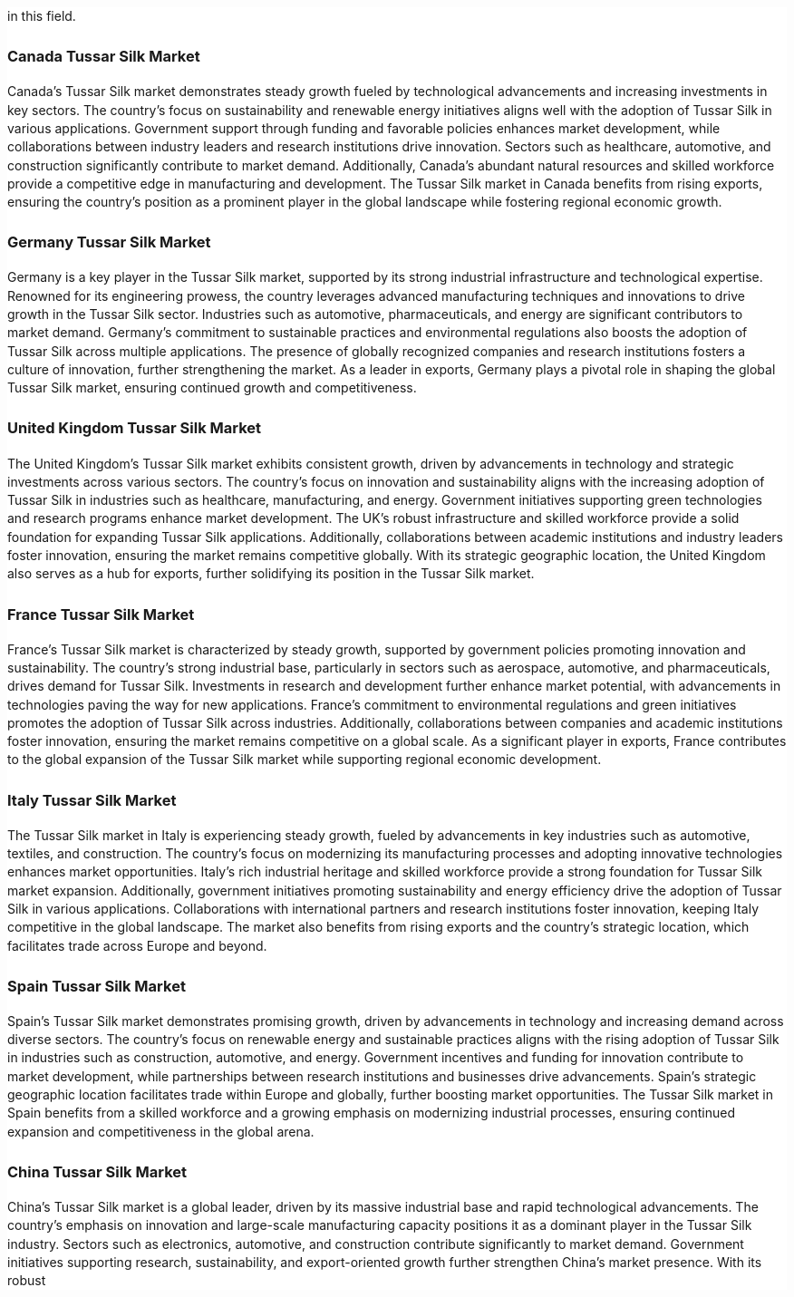 in this field.</p><h3>Canada Tussar Silk Market</h3><p>Canada&rsquo;s Tussar Silk market demonstrates steady growth fueled by technological advancements and increasing investments in key sectors. The country&rsquo;s focus on sustainability and renewable energy initiatives aligns well with the adoption of Tussar Silk in various applications. Government support through funding and favorable policies enhances market development, while collaborations between industry leaders and research institutions drive innovation. Sectors such as healthcare, automotive, and construction significantly contribute to market demand. Additionally, Canada&rsquo;s abundant natural resources and skilled workforce provide a competitive edge in manufacturing and development. The Tussar Silk market in Canada benefits from rising exports, ensuring the country&rsquo;s position as a prominent player in the global landscape while fostering regional economic growth.</p><h3>Germany Tussar Silk Market</h3><p>Germany is a key player in the Tussar Silk market, supported by its strong industrial infrastructure and technological expertise. Renowned for its engineering prowess, the country leverages advanced manufacturing techniques and innovations to drive growth in the Tussar Silk sector. Industries such as automotive, pharmaceuticals, and energy are significant contributors to market demand. Germany&rsquo;s commitment to sustainable practices and environmental regulations also boosts the adoption of Tussar Silk across multiple applications. The presence of globally recognized companies and research institutions fosters a culture of innovation, further strengthening the market. As a leader in exports, Germany plays a pivotal role in shaping the global Tussar Silk market, ensuring continued growth and competitiveness.</p><h3>United Kingdom Tussar Silk Market</h3><p>The United Kingdom&rsquo;s Tussar Silk market exhibits consistent growth, driven by advancements in technology and strategic investments across various sectors. The country&rsquo;s focus on innovation and sustainability aligns with the increasing adoption of Tussar Silk in industries such as healthcare, manufacturing, and energy. Government initiatives supporting green technologies and research programs enhance market development. The UK&rsquo;s robust infrastructure and skilled workforce provide a solid foundation for expanding Tussar Silk applications. Additionally, collaborations between academic institutions and industry leaders foster innovation, ensuring the market remains competitive globally. With its strategic geographic location, the United Kingdom also serves as a hub for exports, further solidifying its position in the Tussar Silk market.</p><h3>France Tussar Silk Market</h3><p>France&rsquo;s Tussar Silk market is characterized by steady growth, supported by government policies promoting innovation and sustainability. The country&rsquo;s strong industrial base, particularly in sectors such as aerospace, automotive, and pharmaceuticals, drives demand for Tussar Silk. Investments in research and development further enhance market potential, with advancements in technologies paving the way for new applications. France&rsquo;s commitment to environmental regulations and green initiatives promotes the adoption of Tussar Silk across industries. Additionally, collaborations between companies and academic institutions foster innovation, ensuring the market remains competitive on a global scale. As a significant player in exports, France contributes to the global expansion of the Tussar Silk market while supporting regional economic development.</p><h3>Italy Tussar Silk Market</h3><p>The Tussar Silk market in Italy is experiencing steady growth, fueled by advancements in key industries such as automotive, textiles, and construction. The country&rsquo;s focus on modernizing its manufacturing processes and adopting innovative technologies enhances market opportunities. Italy&rsquo;s rich industrial heritage and skilled workforce provide a strong foundation for Tussar Silk market expansion. Additionally, government initiatives promoting sustainability and energy efficiency drive the adoption of Tussar Silk in various applications. Collaborations with international partners and research institutions foster innovation, keeping Italy competitive in the global landscape. The market also benefits from rising exports and the country&rsquo;s strategic location, which facilitates trade across Europe and beyond.</p><h3>Spain Tussar Silk Market</h3><p>Spain&rsquo;s Tussar Silk market demonstrates promising growth, driven by advancements in technology and increasing demand across diverse sectors. The country&rsquo;s focus on renewable energy and sustainable practices aligns with the rising adoption of Tussar Silk in industries such as construction, automotive, and energy. Government incentives and funding for innovation contribute to market development, while partnerships between research institutions and businesses drive advancements. Spain&rsquo;s strategic geographic location facilitates trade within Europe and globally, further boosting market opportunities. The Tussar Silk market in Spain benefits from a skilled workforce and a growing emphasis on modernizing industrial processes, ensuring continued expansion and competitiveness in the global arena.</p><h3>China Tussar Silk Market</h3><p>China&rsquo;s Tussar Silk market is a global leader, driven by its massive industrial base and rapid technological advancements. The country&rsquo;s emphasis on innovation and large-scale manufacturing capacity positions it as a dominant player in the Tussar Silk industry. Sectors such as electronics, automotive, and construction contribute significantly to market demand. Government initiatives supporting research, sustainability, and export-oriented growth further strengthen China&rsquo;s market presence. With its robust